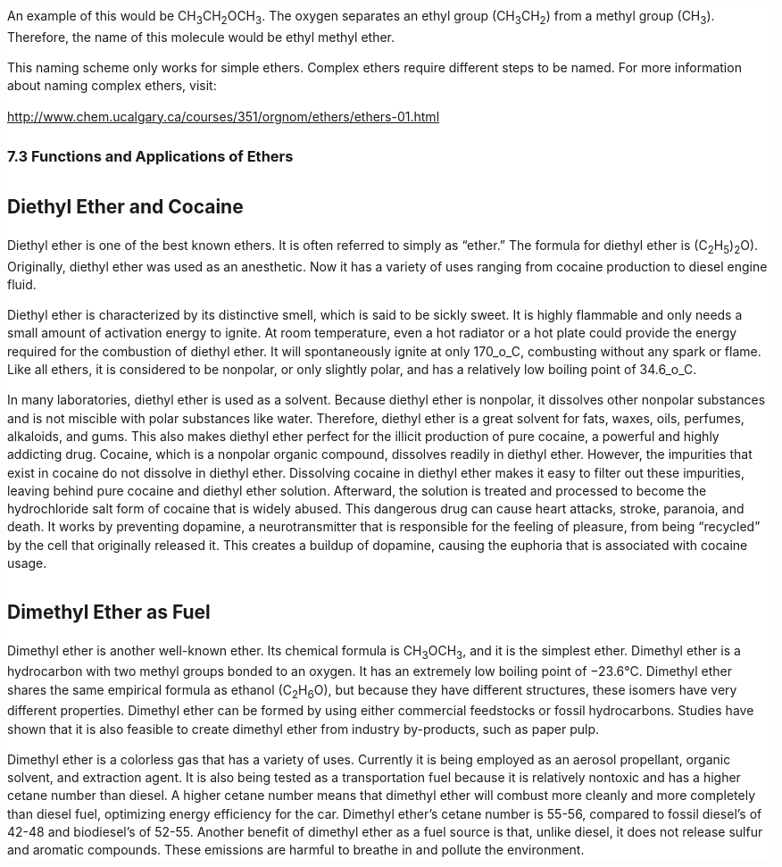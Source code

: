 An example of this would be CH<sub>3</sub>CH<sub>2</sub>OCH<sub>3</sub>. The oxygen separates an ethyl group (CH<sub>3</sub>CH<sub>2</sub>) from a methyl group (CH<sub>3</sub>). Therefore, the name of this molecule would be ethyl methyl ether.

This naming scheme only works for simple ethers. Complex ethers require different steps to be named. For more information about naming complex ethers, visit:

http://www.chem.ucalgary.ca/courses/351/orgnom/ethers/ethers-01.html

</article>

### 7.3 Functions and Applications of Ethers

<article>

Diethyl Ether and Cocaine
-------------------------

Diethyl ether is one of the best known ethers. It is often referred to simply as “ether.” The formula for diethyl ether is (C<sub>2</sub>H<sub>5</sub>)<sub>2</sub>O). Originally, diethyl ether was used as an anesthetic. Now it has a variety of uses ranging from cocaine production to diesel engine fluid.

Diethyl ether is characterized by its distinctive smell, which is said to be sickly sweet. It is highly flammable and only needs a small amount of activation energy to ignite. At room temperature, even a hot radiator or a hot plate could provide the energy required for the combustion of diethyl ether. It will spontaneously ignite at only 170_o_C, combusting without any spark or flame. Like all ethers, it is considered to be nonpolar, or only slightly polar, and has a relatively low boiling point of 34.6_o_C.

In many laboratories, diethyl ether is used as a solvent. Because diethyl ether is nonpolar, it dissolves other nonpolar substances and is not miscible with polar substances like water. Therefore, diethyl ether is a great solvent for fats, waxes, oils, perfumes, alkaloids, and gums. This also makes diethyl ether perfect for the illicit production of pure cocaine, a powerful and highly addicting drug. Cocaine, which is a nonpolar organic compound, dissolves readily in diethyl ether. However, the impurities that exist in cocaine do not dissolve in diethyl ether. Dissolving cocaine in diethyl ether makes it easy to filter out these impurities, leaving behind pure cocaine and diethyl ether solution. Afterward, the solution is treated and processed to become the hydrochloride salt form of cocaine that is widely abused. This dangerous drug can cause heart attacks, stroke, paranoia, and death. It works by preventing dopamine, a neurotransmitter that is responsible for the feeling of pleasure, from being “recycled” by the cell that originally released it. This creates a buildup of dopamine, causing the euphoria that is associated with cocaine usage.

Dimethyl Ether as Fuel
----------------------

Dimethyl ether is another well-known ether. Its chemical formula is CH<sub>3</sub>OCH<sub>3</sub>, and it is the simplest ether. Dimethyl ether is a hydrocarbon with two methyl groups bonded to an oxygen. It has an extremely low boiling point of −23.6°C. Dimethyl ether shares the same empirical formula as ethanol (C<sub>2</sub>H<sub>6</sub>O), but because they have different structures, these isomers have very different properties. Dimethyl ether can be formed by using either commercial feedstocks or fossil hydrocarbons. Studies have shown that it is also feasible to create dimethyl ether from industry by-products, such as paper pulp.

Dimethyl ether is a colorless gas that has a variety of uses. Currently it is being employed as an aerosol propellant, organic solvent, and extraction agent. It is also being tested as a transportation fuel because it is relatively nontoxic and has a higher cetane number than diesel. A higher cetane number means that dimethyl ether will combust more cleanly and more completely than diesel fuel, optimizing energy efficiency for the car. Dimethyl ether’s cetane number is 55-56, compared to fossil diesel’s of 42-48 and biodiesel’s of 52-55. Another benefit of dimethyl ether as a fuel source is that, unlike diesel, it does not release sulfur and aromatic compounds. These emissions are harmful to breathe in and pollute the environment.
